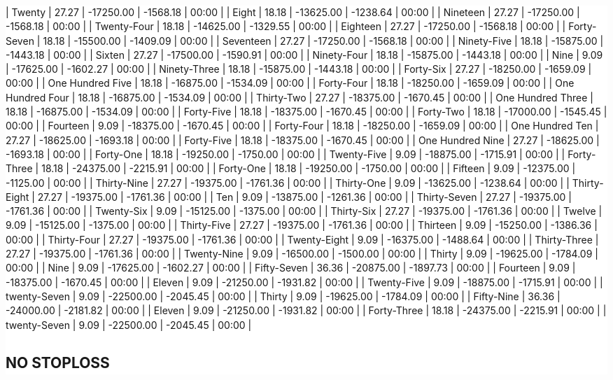 | Twenty | 27.27 | -17250.00 | -1568.18 | 00:00 |     | Eight | 18.18 | -13625.00 | -1238.64 | 00:00 |
| Nineteen | 27.27 | -17250.00 | -1568.18 | 00:00 |     | Twenty-Four | 18.18 | -14625.00 | -1329.55 | 00:00 |
| Eighteen | 27.27 | -17250.00 | -1568.18 | 00:00 |     | Forty-Seven | 18.18 | -15500.00 | -1409.09 | 00:00 |
| Seventeen | 27.27 | -17250.00 | -1568.18 | 00:00 |     | Ninety-Five | 18.18 | -15875.00 | -1443.18 | 00:00 |
| Sixten | 27.27 | -17500.00 | -1590.91 | 00:00 |     | Ninety-Four | 18.18 | -15875.00 | -1443.18 | 00:00 |
| Nine | 9.09 | -17625.00 | -1602.27 | 00:00 |     | Ninety-Three | 18.18 | -15875.00 | -1443.18 | 00:00 |
| Forty-Six | 27.27 | -18250.00 | -1659.09 | 00:00 |     | One Hundred Five | 18.18 | -16875.00 | -1534.09 | 00:00 |
| Forty-Four | 18.18 | -18250.00 | -1659.09 | 00:00 |     | One Hundred Four | 18.18 | -16875.00 | -1534.09 | 00:00 |
| Thirty-Two | 27.27 | -18375.00 | -1670.45 | 00:00 |     | One Hundred Three | 18.18 | -16875.00 | -1534.09 | 00:00 |
| Forty-Five | 18.18 | -18375.00 | -1670.45 | 00:00 |     | Forty-Two | 18.18 | -17000.00 | -1545.45 | 00:00 |
| Fourteen | 9.09 | -18375.00 | -1670.45 | 00:00 |     | Forty-Four | 18.18 | -18250.00 | -1659.09 | 00:00 |
| One Hundred Ten | 27.27 | -18625.00 | -1693.18 | 00:00 |     | Forty-Five | 18.18 | -18375.00 | -1670.45 | 00:00 |
| One Hundred Nine | 27.27 | -18625.00 | -1693.18 | 00:00 |     | Forty-One | 18.18 | -19250.00 | -1750.00 | 00:00 |
| Twenty-Five | 9.09 | -18875.00 | -1715.91 | 00:00 |     | Forty-Three | 18.18 | -24375.00 | -2215.91 | 00:00 |
| Forty-One | 18.18 | -19250.00 | -1750.00 | 00:00 |     | Fifteen | 9.09 | -12375.00 | -1125.00 | 00:00 |
| Thirty-Nine | 27.27 | -19375.00 | -1761.36 | 00:00 |     | Thirty-One | 9.09 | -13625.00 | -1238.64 | 00:00 |
| Thirty-Eight | 27.27 | -19375.00 | -1761.36 | 00:00 |     | Ten | 9.09 | -13875.00 | -1261.36 | 00:00 |
| Thirty-Seven | 27.27 | -19375.00 | -1761.36 | 00:00 |     | Twenty-Six | 9.09 | -15125.00 | -1375.00 | 00:00 |
| Thirty-Six | 27.27 | -19375.00 | -1761.36 | 00:00 |     | Twelve | 9.09 | -15125.00 | -1375.00 | 00:00 |
| Thirty-Five | 27.27 | -19375.00 | -1761.36 | 00:00 |     | Thirteen | 9.09 | -15250.00 | -1386.36 | 00:00 |
| Thirty-Four | 27.27 | -19375.00 | -1761.36 | 00:00 |     | Twenty-Eight | 9.09 | -16375.00 | -1488.64 | 00:00 |
| Thirty-Three | 27.27 | -19375.00 | -1761.36 | 00:00 |     | Twenty-Nine | 9.09 | -16500.00 | -1500.00 | 00:00 |
| Thirty | 9.09 | -19625.00 | -1784.09 | 00:00 |     | Nine | 9.09 | -17625.00 | -1602.27 | 00:00 |
| Fifty-Seven | 36.36 | -20875.00 | -1897.73 | 00:00 |     | Fourteen | 9.09 | -18375.00 | -1670.45 | 00:00 |
| Eleven | 9.09 | -21250.00 | -1931.82 | 00:00 |     | Twenty-Five | 9.09 | -18875.00 | -1715.91 | 00:00 |
| twenty-Seven | 9.09 | -22500.00 | -2045.45 | 00:00 |     | Thirty | 9.09 | -19625.00 | -1784.09 | 00:00 |
| Fifty-Nine | 36.36 | -24000.00 | -2181.82 | 00:00 |     | Eleven | 9.09 | -21250.00 | -1931.82 | 00:00 |
| Forty-Three | 18.18 | -24375.00 | -2215.91 | 00:00 |     | twenty-Seven | 9.09 | -22500.00 | -2045.45 | 00:00 |

## NO STOPLOSS
